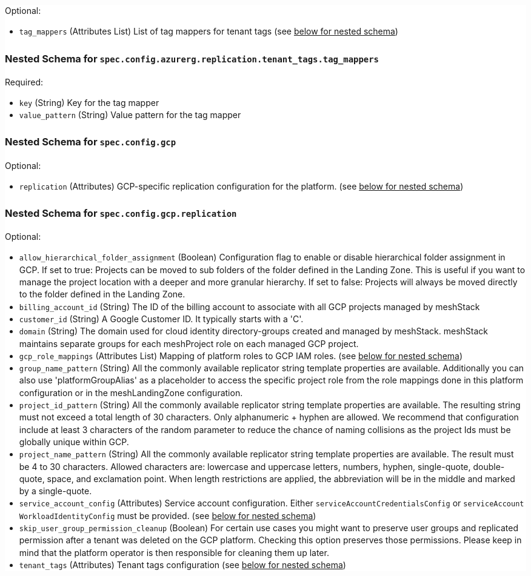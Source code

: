Optional:

- `tag_mappers` (Attributes List) List of tag mappers for tenant tags (see [below for nested schema](#nestedatt--spec--config--azurerg--replication--tenant_tags--tag_mappers))

<a id="nestedatt--spec--config--azurerg--replication--tenant_tags--tag_mappers"></a>
### Nested Schema for `spec.config.azurerg.replication.tenant_tags.tag_mappers`

Required:

- `key` (String) Key for the tag mapper
- `value_pattern` (String) Value pattern for the tag mapper





<a id="nestedatt--spec--config--gcp"></a>
### Nested Schema for `spec.config.gcp`

Optional:

- `replication` (Attributes) GCP-specific replication configuration for the platform. (see [below for nested schema](#nestedatt--spec--config--gcp--replication))

<a id="nestedatt--spec--config--gcp--replication"></a>
### Nested Schema for `spec.config.gcp.replication`

Optional:

- `allow_hierarchical_folder_assignment` (Boolean) Configuration flag to enable or disable hierarchical folder assignment in GCP. If set to true: Projects can be moved to sub folders of the folder defined in the Landing Zone. This is useful if you want to manage the project location with a deeper and more granular hierarchy. If set to false: Projects will always be moved directly to the folder defined in the Landing Zone.
- `billing_account_id` (String) The ID of the billing account to associate with all GCP projects managed by meshStack
- `customer_id` (String) A Google Customer ID. It typically starts with a 'C'.
- `domain` (String) The domain used for cloud identity directory-groups created and managed by meshStack. meshStack maintains separate groups for each meshProject role on each managed GCP project.
- `gcp_role_mappings` (Attributes List) Mapping of platform roles to GCP IAM roles. (see [below for nested schema](#nestedatt--spec--config--gcp--replication--gcp_role_mappings))
- `group_name_pattern` (String) All the commonly available replicator string template properties are available. Additionally you can also use 'platformGroupAlias' as a placeholder to access the specific project role from the role mappings done in this platform configuration or in the meshLandingZone configuration.
- `project_id_pattern` (String) All the commonly available replicator string template properties are available. The resulting string must not exceed a total length of 30 characters. Only alphanumeric + hyphen are allowed. We recommend that configuration include at least 3 characters of the random parameter to reduce the chance of naming collisions as the project Ids must be globally unique within GCP.
- `project_name_pattern` (String) All the commonly available replicator string template properties are available. The result must be 4 to 30 characters. Allowed characters are: lowercase and uppercase letters, numbers, hyphen, single-quote, double-quote, space, and exclamation point. When length restrictions are applied, the abbreviation will be in the middle and marked by a single-quote.
- `service_account_config` (Attributes) Service account configuration. Either `serviceAccountCredentialsConfig` or `serviceAccountWorkloadIdentityConfig` must be provided. (see [below for nested schema](#nestedatt--spec--config--gcp--replication--service_account_config))
- `skip_user_group_permission_cleanup` (Boolean) For certain use cases you might want to preserve user groups and replicated permission after a tenant was deleted on the GCP platform. Checking this option preserves those permissions. Please keep in mind that the platform operator is then responsible for cleaning them up later.
- `tenant_tags` (Attributes) Tenant tags configuration (see [below for nested schema](#nestedatt--spec--config--gcp--replication--tenant_tags))